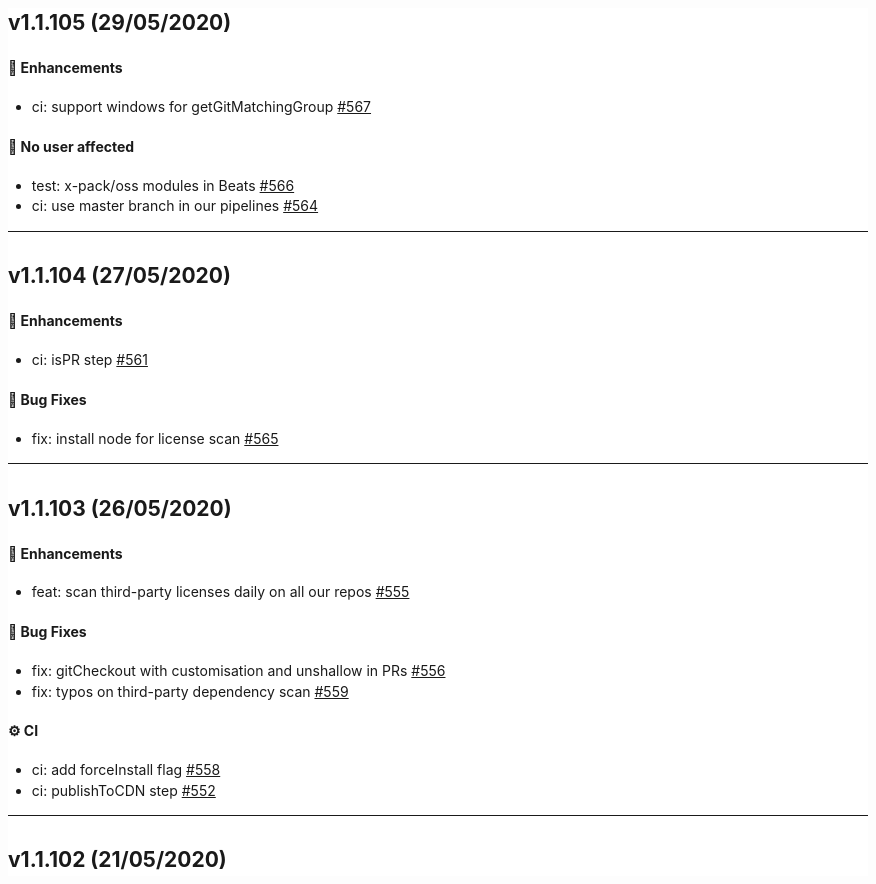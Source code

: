 
## v1.1.105 (29/05/2020)

#### 🚀 Enhancements

-  ci: support windows for getGitMatchingGroup [#567](https://github.com/elastic/apm-pipeline-library/pull/567)

#### 🙈 No user affected

-  test: x-pack/oss modules in Beats [#566](https://github.com/elastic/apm-pipeline-library/pull/566)
-  ci: use master branch in our pipelines [#564](https://github.com/elastic/apm-pipeline-library/pull/564)

---

## v1.1.104 (27/05/2020)

#### 🚀 Enhancements

-  ci: isPR step [#561](https://github.com/elastic/apm-pipeline-library/pull/561)

#### 🐛 Bug Fixes

-  fix: install node for license scan [#565](https://github.com/elastic/apm-pipeline-library/pull/565)

---

## v1.1.103 (26/05/2020)

#### 🚀 Enhancements

-  feat: scan third-party licenses daily on all our repos [#555](https://github.com/elastic/apm-pipeline-library/pull/555)

#### 🐛 Bug Fixes

-  fix: gitCheckout with customisation and unshallow in PRs [#556](https://github.com/elastic/apm-pipeline-library/pull/556)
-  fix: typos on third-party dependency scan [#559](https://github.com/elastic/apm-pipeline-library/pull/559)

#### ⚙️ CI

-  ci: add forceInstall flag [#558](https://github.com/elastic/apm-pipeline-library/pull/558)
-  ci: publishToCDN step [#552](https://github.com/elastic/apm-pipeline-library/pull/552)

---

## v1.1.102 (21/05/2020)

